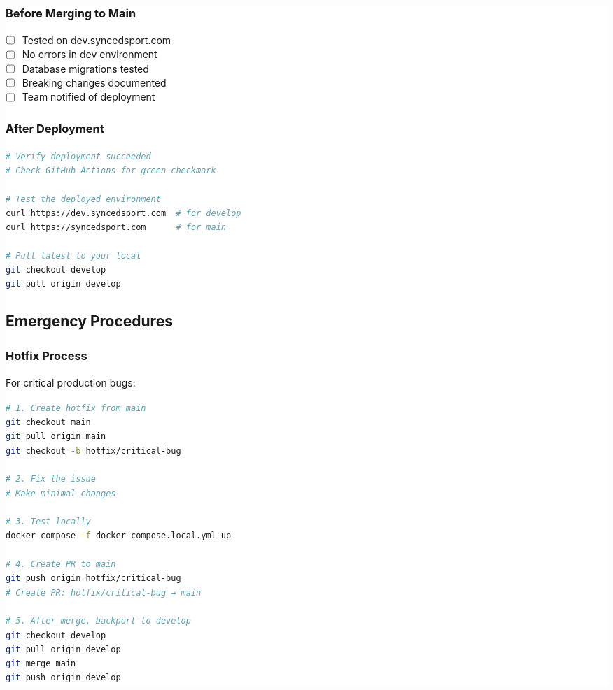 ### Before Merging to Main

- [ ] Tested on dev.syncedsport.com
- [ ] No errors in dev environment
- [ ] Database migrations tested
- [ ] Breaking changes documented
- [ ] Team notified of deployment

### After Deployment

```bash
# Verify deployment succeeded
# Check GitHub Actions for green checkmark

# Test the deployed environment
curl https://dev.syncedsport.com  # for develop
curl https://syncedsport.com      # for main

# Pull latest to your local
git checkout develop
git pull origin develop
```

## Emergency Procedures

### Hotfix Process

For critical production bugs:

```bash
# 1. Create hotfix from main
git checkout main
git pull origin main
git checkout -b hotfix/critical-bug

# 2. Fix the issue
# Make minimal changes

# 3. Test locally
docker-compose -f docker-compose.local.yml up

# 4. Create PR to main
git push origin hotfix/critical-bug
# Create PR: hotfix/critical-bug → main

# 5. After merge, backport to develop
git checkout develop
git pull origin develop
git merge main
git push origin develop
```
